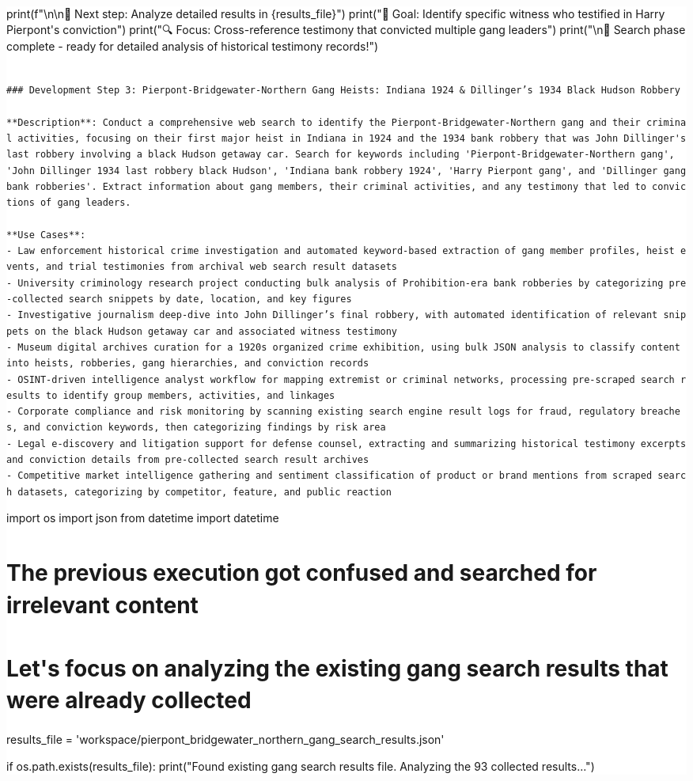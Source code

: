 print(f"\n\n📁 Next step: Analyze detailed results in {results_file}")
print("🎯 Goal: Identify specific witness who testified in Harry Pierpont's conviction")
print("🔍 Focus: Cross-reference testimony that convicted multiple gang leaders")
print("\n🏁 Search phase complete - ready for detailed analysis of historical testimony records!")
```

### Development Step 3: Pierpont-Bridgewater-Northern Gang Heists: Indiana 1924 & Dillinger’s 1934 Black Hudson Robbery

**Description**: Conduct a comprehensive web search to identify the Pierpont-Bridgewater-Northern gang and their criminal activities, focusing on their first major heist in Indiana in 1924 and the 1934 bank robbery that was John Dillinger's last robbery involving a black Hudson getaway car. Search for keywords including 'Pierpont-Bridgewater-Northern gang', 'John Dillinger 1934 last robbery black Hudson', 'Indiana bank robbery 1924', 'Harry Pierpont gang', and 'Dillinger gang bank robberies'. Extract information about gang members, their criminal activities, and any testimony that led to convictions of gang leaders.

**Use Cases**:
- Law enforcement historical crime investigation and automated keyword-based extraction of gang member profiles, heist events, and trial testimonies from archival web search result datasets
- University criminology research project conducting bulk analysis of Prohibition-era bank robberies by categorizing pre-collected search snippets by date, location, and key figures
- Investigative journalism deep-dive into John Dillinger’s final robbery, with automated identification of relevant snippets on the black Hudson getaway car and associated witness testimony
- Museum digital archives curation for a 1920s organized crime exhibition, using bulk JSON analysis to classify content into heists, robberies, gang hierarchies, and conviction records
- OSINT-driven intelligence analyst workflow for mapping extremist or criminal networks, processing pre-scraped search results to identify group members, activities, and linkages
- Corporate compliance and risk monitoring by scanning existing search engine result logs for fraud, regulatory breaches, and conviction keywords, then categorizing findings by risk area
- Legal e-discovery and litigation support for defense counsel, extracting and summarizing historical testimony excerpts and conviction details from pre-collected search result archives
- Competitive market intelligence gathering and sentiment classification of product or brand mentions from scraped search datasets, categorizing by competitor, feature, and public reaction

```
import os
import json
from datetime import datetime

# The previous execution got confused and searched for irrelevant content
# Let's focus on analyzing the existing gang search results that were already collected

results_file = 'workspace/pierpont_bridgewater_northern_gang_search_results.json'

if os.path.exists(results_file):
    print("Found existing gang search results file. Analyzing the 93 collected results...")
    